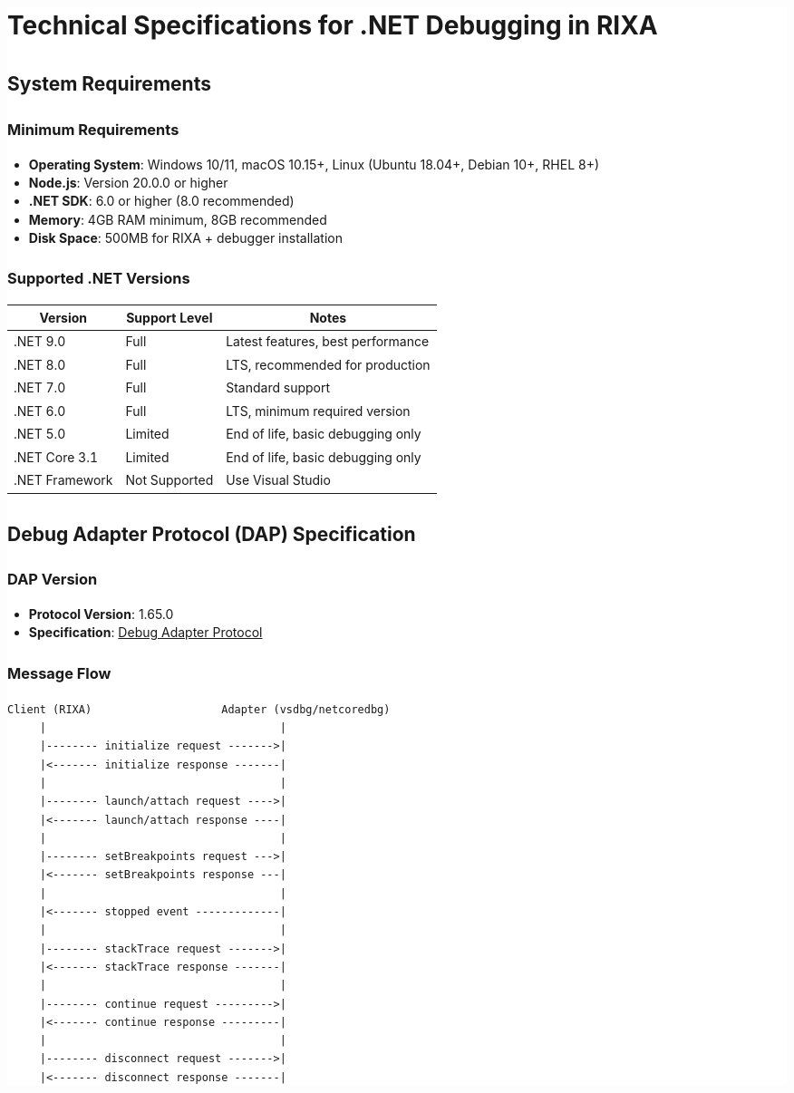 # Technical Specifications for .NET Debugging in RIXA

## System Requirements

### Minimum Requirements
- **Operating System**: Windows 10/11, macOS 10.15+, Linux (Ubuntu 18.04+, Debian 10+, RHEL 8+)
- **Node.js**: Version 20.0.0 or higher
- **.NET SDK**: 6.0 or higher (8.0 recommended)
- **Memory**: 4GB RAM minimum, 8GB recommended
- **Disk Space**: 500MB for RIXA + debugger installation

### Supported .NET Versions
| Version | Support Level | Notes |
|---------|--------------|-------|
| .NET 9.0 | Full | Latest features, best performance |
| .NET 8.0 | Full | LTS, recommended for production |
| .NET 7.0 | Full | Standard support |
| .NET 6.0 | Full | LTS, minimum required version |
| .NET 5.0 | Limited | End of life, basic debugging only |
| .NET Core 3.1 | Limited | End of life, basic debugging only |
| .NET Framework | Not Supported | Use Visual Studio |

## Debug Adapter Protocol (DAP) Specification

### DAP Version
- **Protocol Version**: 1.65.0
- **Specification**: [Debug Adapter Protocol](https://microsoft.github.io/debug-adapter-protocol/)

### Message Flow

```
Client (RIXA)                    Adapter (vsdbg/netcoredbg)
     |                                    |
     |-------- initialize request ------->|
     |<------- initialize response -------|
     |                                    |
     |-------- launch/attach request ---->|
     |<------- launch/attach response ----|
     |                                    |
     |-------- setBreakpoints request --->|
     |<------- setBreakpoints response ---|
     |                                    |
     |<------- stopped event -------------|
     |                                    |
     |-------- stackTrace request ------->|
     |<------- stackTrace response -------|
     |                                    |
     |-------- continue request --------->|
     |<------- continue response ---------|
     |                                    |
     |-------- disconnect request ------->|
     |<------- disconnect response -------|
```
